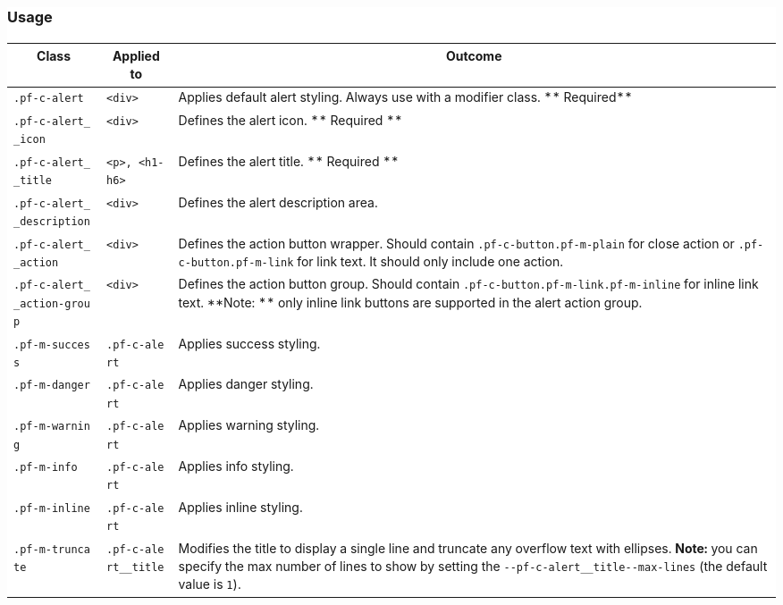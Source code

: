 ### Usage

| Class                       | Applied to           | Outcome                                                                                                                                                                                                                         |
| --------------------------- | -------------------- | ------------------------------------------------------------------------------------------------------------------------------------------------------------------------------------------------------------------------------- |
| `.pf-c-alert`               | `<div>`              | Applies default alert styling. Always use with a modifier class. ** Required**                                                                                                                                                  |
| `.pf-c-alert__icon`         | `<div>`              | Defines the alert icon. ** Required **                                                                                                                                                                                          |
| `.pf-c-alert__title`        | `<p>, <h1-h6>`       | Defines the alert title. ** Required **                                                                                                                                                                                         |
| `.pf-c-alert__description`  | `<div>`              | Defines the alert description area.                                                                                                                                                                                             |
| `.pf-c-alert__action`       | `<div>`              | Defines the action button wrapper. Should contain `.pf-c-button.pf-m-plain` for close action or `.pf-c-button.pf-m-link` for link text. It should only include one action.                                                      |
| `.pf-c-alert__action-group` | `<div>`              | Defines the action button group. Should contain `.pf-c-button.pf-m-link.pf-m-inline` for inline link text. **Note: ** only inline link buttons are supported in the alert action group.                                         |
| `.pf-m-success`             | `.pf-c-alert`        | Applies success styling.                                                                                                                                                                                                        |
| `.pf-m-danger`              | `.pf-c-alert`        | Applies danger styling.                                                                                                                                                                                                         |
| `.pf-m-warning`             | `.pf-c-alert`        | Applies warning styling.                                                                                                                                                                                                        |
| `.pf-m-info`                | `.pf-c-alert`        | Applies info styling.                                                                                                                                                                                                           |
| `.pf-m-inline`              | `.pf-c-alert`        | Applies inline styling.                                                                                                                                                                                                         |
| `.pf-m-truncate`            | `.pf-c-alert__title` | Modifies the title to display a single line and truncate any overflow text with ellipses. **Note:** you can specify the max number of lines to show by setting the `--pf-c-alert__title--max-lines` (the default value is `1`). |
